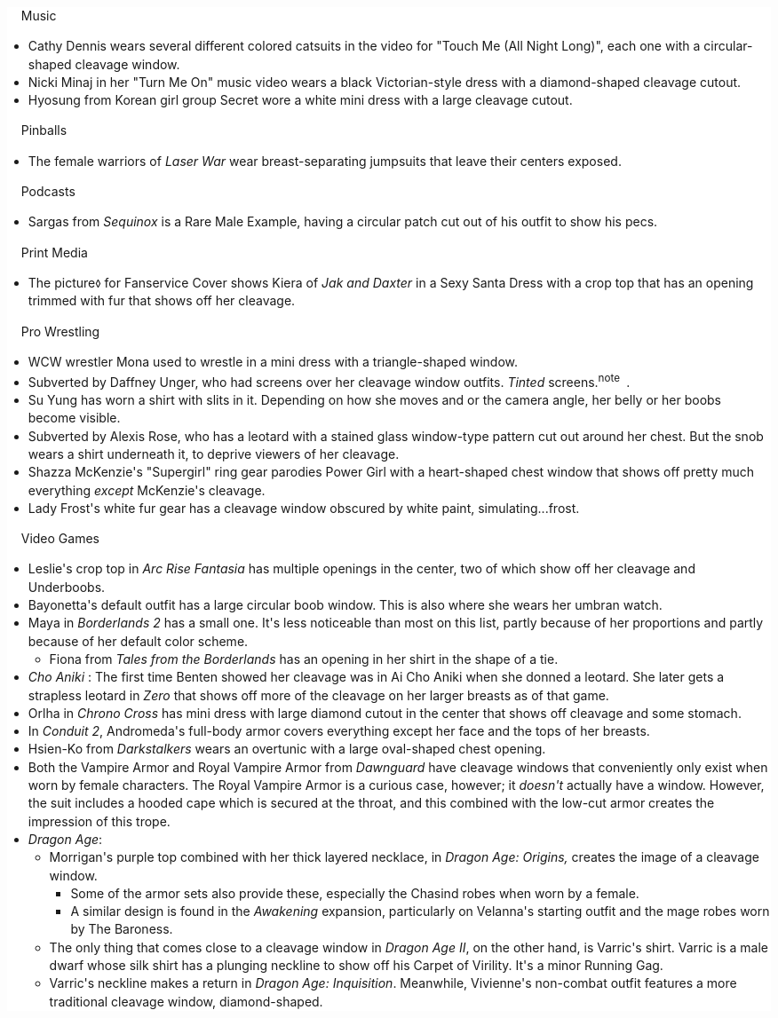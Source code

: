     Music 

-   Cathy Dennis wears several different colored catsuits in the video for "Touch Me (All Night Long)", each one with a circular-shaped cleavage window.
-   Nicki Minaj in her "Turn Me On" music video wears a black Victorian-style dress with a diamond-shaped cleavage cutout.
-   Hyosung from Korean girl group Secret wore a white mini dress with a large cleavage cutout.

    Pinballs 

-   The female warriors of _Laser War_ wear breast-separating jumpsuits that leave their centers exposed.

    Podcasts 

-   Sargas from _Sequinox_ is a Rare Male Example, having a circular patch cut out of his outfit to show his pecs.

    Print Media 

-   The picture<small>◊</small> for Fanservice Cover shows Kiera of _Jak and Daxter_ in a Sexy Santa Dress with a crop top that has an opening trimmed with fur that shows off her cleavage.

    Pro Wrestling 

-   WCW wrestler Mona used to wrestle in a mini dress with a triangle-shaped window.
-   Subverted by Daffney Unger, who had screens over her cleavage window outfits. _Tinted_ screens.<sup>note&nbsp;</sup> .
-   Su Yung has worn a shirt with slits in it. Depending on how she moves and or the camera angle, her belly or her boobs become visible.
-   Subverted by Alexis Rose, who has a leotard with a stained glass window-type pattern cut out around her chest. But the snob wears a shirt underneath it, to deprive viewers of her cleavage.
-   Shazza McKenzie's "Supergirl" ring gear parodies Power Girl with a heart-shaped chest window that shows off pretty much everything _except_ McKenzie's cleavage.
-   Lady Frost's white fur gear has a cleavage window obscured by white paint, simulating...frost.

    Video Games 

-   Leslie's crop top in _Arc Rise Fantasia_ has multiple openings in the center, two of which show off her cleavage and Underboobs.
-   Bayonetta's default outfit has a large circular boob window. This is also where she wears her umbran watch.
-   Maya in _Borderlands 2_ has a small one. It's less noticeable than most on this list, partly because of her proportions and partly because of her default color scheme.
    -   Fiona from _Tales from the Borderlands_ has an opening in her shirt in the shape of a tie.
-   _Cho Aniki_ : The first time Benten showed her cleavage was in Ai Cho Aniki when she donned a leotard. She later gets a strapless leotard in _Zero_ that shows off more of the cleavage on her larger breasts as of that game.
-   Orlha in _Chrono Cross_ has mini dress with large diamond cutout in the center that shows off cleavage and some stomach.
-   In _Conduit 2_, Andromeda's full-body armor covers everything except her face and the tops of her breasts.
-   Hsien-Ko from _Darkstalkers_ wears an overtunic with a large oval-shaped chest opening.
-   Both the Vampire Armor and Royal Vampire Armor from _Dawnguard_ have cleavage windows that conveniently only exist when worn by female characters. The Royal Vampire Armor is a curious case, however; it _doesn't_ actually have a window. However, the suit includes a hooded cape which is secured at the throat, and this combined with the low-cut armor creates the impression of this trope.
-   _Dragon Age_:
    -   Morrigan's purple top combined with her thick layered necklace, in _Dragon Age: Origins,_ creates the image of a cleavage window.
        -   Some of the armor sets also provide these, especially the Chasind robes when worn by a female.
        -   A similar design is found in the _Awakening_ expansion, particularly on Velanna's starting outfit and the mage robes worn by The Baroness.
    -   The only thing that comes close to a cleavage window in _Dragon Age II_, on the other hand, is Varric's shirt. Varric is a male dwarf whose silk shirt has a plunging neckline to show off his Carpet of Virility. It's a minor Running Gag.
    -   Varric's neckline makes a return in _Dragon Age: Inquisition_. Meanwhile, Vivienne's non-combat outfit features a more traditional cleavage window, diamond-shaped.